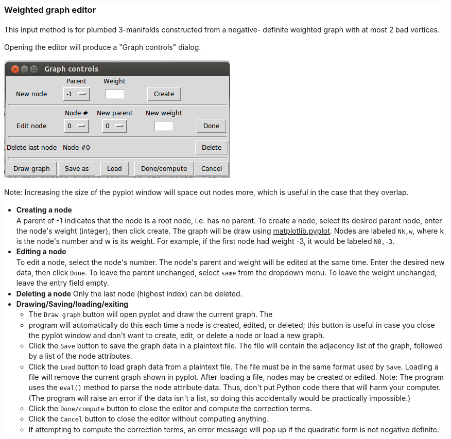 ### Weighted graph editor ###
This input method is for plumbed 3-manifolds constructed from a negative-
definite weighted graph with at most 2 bad vertices.

Opening the editor will produce a "Graph controls" dialog.

![](images/graph_controls.png)

Note: Increasing the size of the pyplot window will space out nodes more,
which is useful in the case that they overlap.

* __Creating a node__  
A parent of -1 indicates that the node is a root node, i.e. has no parent.
To create a node, select its desired parent node, enter the node's weight
(integer), then click create. The graph will be draw using 
[matplotlib.pyplot](http://matplotlib.org/api/pyplot_api.html). Nodes are 
labeled `Nk,w`, where k is the node's number and w is its weight. For example,
if the first node had weight -3, it would be labeled `N0,-3`.
* __Editing a node__  
To edit a node, select the node's number. The node's parent and weight will be
edited at the same time. Enter the desired new data, then click `Done`. 
To leave the parent unchanged, select `same` from the dropdown menu.
To leave the weight unchanged, leave the entry field empty.
* __Deleting a node__
Only the last node (highest index) can be deleted.
* __Drawing/Saving/loading/exiting__  
    + The `Draw graph` button will open pyplot and draw the current graph. The
    + program will automatically do this each time a node is created, edited, 
      or deleted; this button is useful in case you close the pyplot window and
      don't want to create, edit, or delete a node or load a new graph.
    + Click the `Save` button to save the graph data in a plaintext file. The 
      file will contain the adjacency list of the graph, followed by a list of
      the node attributes.
    + Click the `Load` button to load graph data from a plaintext file. The 
      file must be in the same format used by `Save`. Loading a file will 
      remove the current graph shown in pyplot. After loading a file, nodes may
      be created or edited. Note: The program uses the `eval()` method to parse
      the node attribute data. Thus, don't put Python code there that will harm
      your computer. (The program will raise an error if the data isn't a list,
      so doing this accidentally would be practically impossible.)
    + Click the `Done/compute` button to close the editor and compute the 
      correction terms. 
    + Click the `Cancel` button to close the editor without computing 
      anything.
    + If attempting to compute the correction terms, an error message will pop
      up if the quadratic form is not negative definite.
